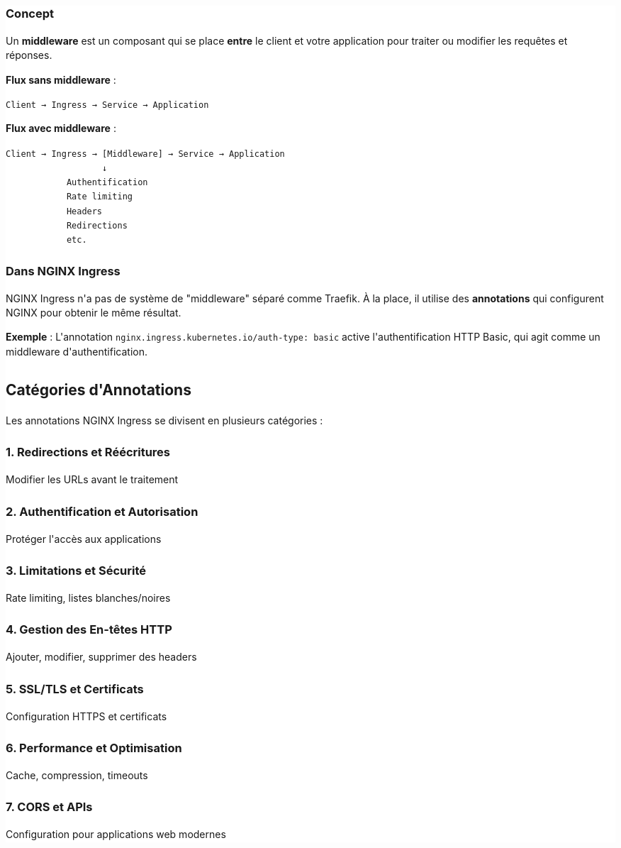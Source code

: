 ### Concept

Un **middleware** est un composant qui se place **entre** le client et votre application pour traiter ou modifier les requêtes et réponses.

**Flux sans middleware** :
```
Client → Ingress → Service → Application
```

**Flux avec middleware** :
```
Client → Ingress → [Middleware] → Service → Application
                   ↓
            Authentification
            Rate limiting
            Headers
            Redirections
            etc.
```

### Dans NGINX Ingress

NGINX Ingress n'a pas de système de "middleware" séparé comme Traefik. À la place, il utilise des **annotations** qui configurent NGINX pour obtenir le même résultat.

**Exemple** : L'annotation `nginx.ingress.kubernetes.io/auth-type: basic` active l'authentification HTTP Basic, qui agit comme un middleware d'authentification.

## Catégories d'Annotations

Les annotations NGINX Ingress se divisent en plusieurs catégories :

### 1. Redirections et Réécritures
Modifier les URLs avant le traitement

### 2. Authentification et Autorisation
Protéger l'accès aux applications

### 3. Limitations et Sécurité
Rate limiting, listes blanches/noires

### 4. Gestion des En-têtes HTTP
Ajouter, modifier, supprimer des headers

### 5. SSL/TLS et Certificats
Configuration HTTPS et certificats

### 6. Performance et Optimisation
Cache, compression, timeouts

### 7. CORS et APIs
Configuration pour applications web modernes
